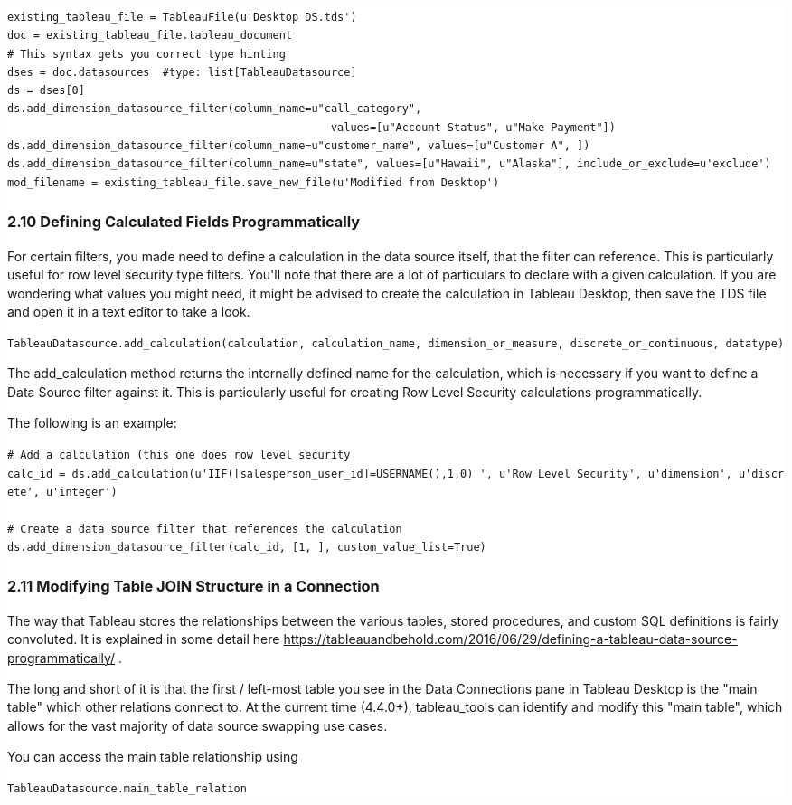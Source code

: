     existing_tableau_file = TableauFile(u'Desktop DS.tds')
    doc = existing_tableau_file.tableau_document
    # This syntax gets you correct type hinting
    dses = doc.datasources  #type: list[TableauDatasource]
    ds = dses[0]
    ds.add_dimension_datasource_filter(column_name=u"call_category",
                                                      values=[u"Account Status", u"Make Payment"])
    ds.add_dimension_datasource_filter(column_name=u"customer_name", values=[u"Customer A", ])
    ds.add_dimension_datasource_filter(column_name=u"state", values=[u"Hawaii", u"Alaska"], include_or_exclude=u'exclude')
    mod_filename = existing_tableau_file.save_new_file(u'Modified from Desktop')

### 2.10 Defining Calculated Fields Programmatically
For certain filters, you made need to define a calculation in the data source itself, that the filter can reference. This is particularly useful for row level security type filters. You'll note that there are a lot of particulars to declare with a given calculation. If you are wondering what values you might need, it might be advised to create the calculation in Tableau Desktop, then save the TDS file and open it in a text editor to take a look.

`TableauDatasource.add_calculation(calculation, calculation_name, dimension_or_measure, discrete_or_continuous, datatype)`

The add_calculation method returns the internally defined name for the calculation, which is necessary if you want to define a Data Source filter against it. This is particularly useful for creating Row Level Security calculations programmatically.

The following is an example:

    # Add a calculation (this one does row level security
    calc_id = ds.add_calculation(u'IIF([salesperson_user_id]=USERNAME(),1,0) ', u'Row Level Security', u'dimension', u'discrete', u'integer')
    
    # Create a data source filter that references the calculation
    ds.add_dimension_datasource_filter(calc_id, [1, ], custom_value_list=True)

### 2.11 Modifying Table JOIN Structure in a Connection
The way that Tableau stores the relationships between the various tables, stored procedures, and custom SQL definitions is fairly convoluted. It is explained in some detail here https://tableauandbehold.com/2016/06/29/defining-a-tableau-data-source-programmatically/ .

The long and short of it is that the first / left-most table you see in the Data Connections pane in Tableau Desktop is the "main table"  which other relations connect to. At the current time (4.4.0+), tableau_tools can identify and modify this "main table", which allows for the vast majority of data source swapping use cases.

You can access the main table relationship using

`TableauDatasource.main_table_relation`
